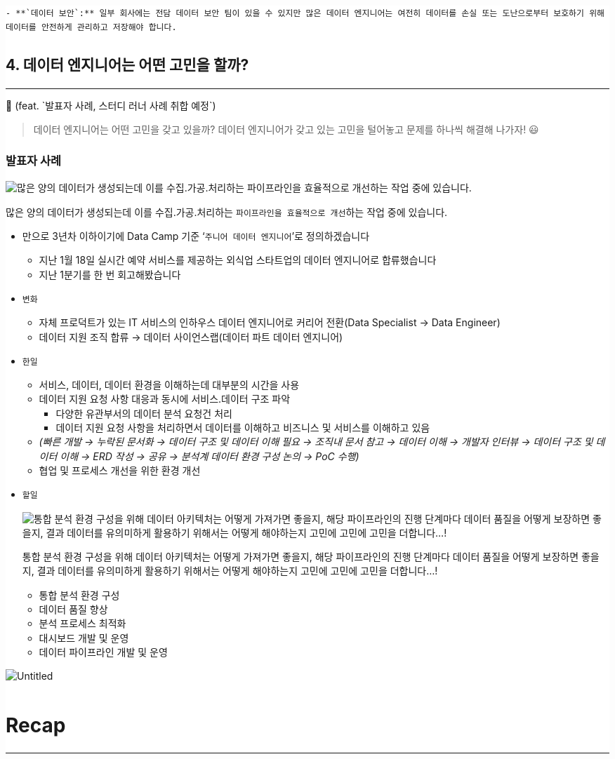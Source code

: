     - **`데이터 보안`:** 일부 회사에는 전담 데이터 보안 팀이 있을 수 있지만 많은 데이터 엔지니어는 여전히 데이터를 손실 또는 도난으로부터 보호하기 위해 데이터를 안전하게 관리하고 저장해야 합니다.

## 4. 데이터 엔지니어는 어떤 고민을 할까?

---

<aside>
📌 (feat. `발표자 사례, 스터디 러너 사례 취합 예정`)

</aside>

> 데이터 엔지니어는 어떤 고민을 갖고 있을까?
데이터 엔지니어가 갖고 있는 고민을 털어놓고 문제를 하나씩 해결해 나가자! 😃
> 

### 발표자 사례

![많은 양의 데이터가 생성되는데 이를 수집.가공.처리하는 `파이프라인을 효율적으로 개선`하는 작업 중에 있습니다.](Session%201%20Introduction%20to%20Data%20Engineering%2023e455aa353d441f948e00de7dadab60/Untitled%2038.png)

많은 양의 데이터가 생성되는데 이를 수집.가공.처리하는 `파이프라인을 효율적으로 개선`하는 작업 중에 있습니다.

- 만으로 3년차 이하이기에 Data Camp 기준 ‘`주니어 데이터 엔지니어`’로 정의하겠습니다
    - 지난 1월 18일 실시간 예약 서비스를 제공하는 외식업 스타트업의 데이터 엔지니어로 합류했습니다
    - 지난 1분기를 한 번 회고해봤습니다
- `변화`
    - 자체 프로덕트가 있는 IT 서비스의 인하우스 데이터 엔지니어로 커리어 전환(Data Specialist → Data Engineer)
    - 데이터 지원 조직 합류 → 데이터 사이언스랩(데이터 파트 데이터 엔지니어)
- `한일`
    - 서비스, 데이터, 데이터 환경을 이해하는데 대부분의 시간을 사용
    - 데이터 지원 요청 사항 대응과 동시에 서비스.데이터 구조 파악
        - 다양한 유관부서의 데이터 분석 요청건 처리
        - 데이터 지원 요청 사항을 처리하면서 데이터를 이해하고 비즈니스 및 서비스를 이해하고 있음
    - *(빠른 개발 → 누락된 문서화 → 데이터 구조 및 데이터 이해 필요 → 조직내 문서 참고 → 데이터 이해 → 개발자 인터뷰 → 데이터 구조 및 데이터 이해 → ERD 작성 → 공유 → 분석계 데이터 환경 구성 논의 → PoC 수행)*
    - 협업 및 프로세스 개선을 위한 환경 개선
- `할일`
    
    ![통합 분석 환경 구성을 위해 데이터 아키텍처는 어떻게 가져가면 좋을지, 해당 파이프라인의 진행 단계마다 데이터 품질을 어떻게 보장하면 좋을지, 결과 데이터를 유의미하게 활용하기 위해서는 어떻게 해야하는지 고민에 고민에 고민을 더합니다…!](Session%201%20Introduction%20to%20Data%20Engineering%2023e455aa353d441f948e00de7dadab60/%25E1%2584%2580%25E1%2585%25A1%25E1%2584%258D%25E1%2585%25A1%25E1%2584%258B%25E1%2585%25A7%25E1%2586%25AB%25E1%2584%2580%25E1%2585%25AE%25E1%2584%2589%25E1%2585%25A9-%25E1%2584%2591%25E1%2585%25A6%25E1%2584%258B%25E1%2585%25B5%25E1%2584%258C%25E1%2585%25B5-7.drawio.png)
    
    통합 분석 환경 구성을 위해 데이터 아키텍처는 어떻게 가져가면 좋을지, 해당 파이프라인의 진행 단계마다 데이터 품질을 어떻게 보장하면 좋을지, 결과 데이터를 유의미하게 활용하기 위해서는 어떻게 해야하는지 고민에 고민에 고민을 더합니다…!
    
    - 통합 분석 환경 구성
    - 데이터 품질 향상
    - 분석 프로세스 최적화
    - 대시보드 개발 및 운영
    - 데이터 파이프라인 개발 및 운영

![Untitled](Session%201%20Introduction%20to%20Data%20Engineering%2023e455aa353d441f948e00de7dadab60/Untitled%2039.png)

# Recap

---